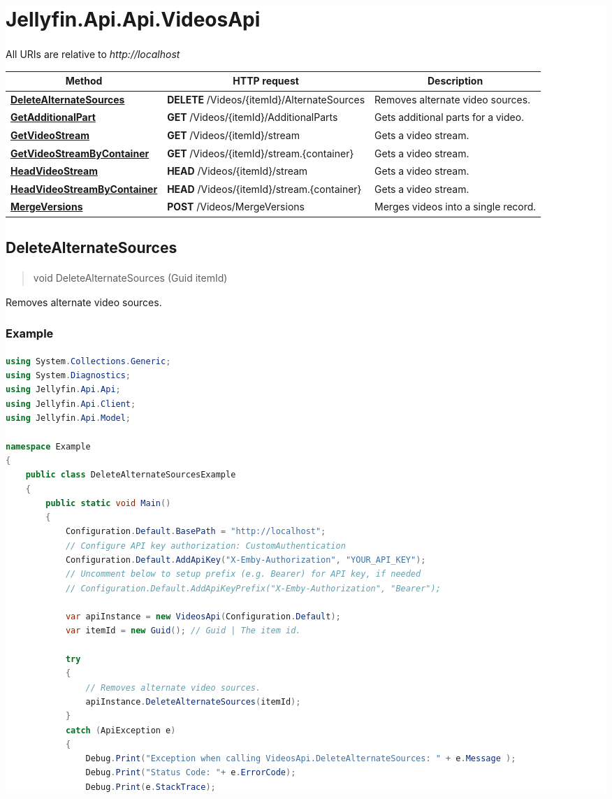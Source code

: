 # Jellyfin.Api.Api.VideosApi

All URIs are relative to *http://localhost*

Method | HTTP request | Description
------------- | ------------- | -------------
[**DeleteAlternateSources**](VideosApi.md#deletealternatesources) | **DELETE** /Videos/{itemId}/AlternateSources | Removes alternate video sources.
[**GetAdditionalPart**](VideosApi.md#getadditionalpart) | **GET** /Videos/{itemId}/AdditionalParts | Gets additional parts for a video.
[**GetVideoStream**](VideosApi.md#getvideostream) | **GET** /Videos/{itemId}/stream | Gets a video stream.
[**GetVideoStreamByContainer**](VideosApi.md#getvideostreambycontainer) | **GET** /Videos/{itemId}/stream.{container} | Gets a video stream.
[**HeadVideoStream**](VideosApi.md#headvideostream) | **HEAD** /Videos/{itemId}/stream | Gets a video stream.
[**HeadVideoStreamByContainer**](VideosApi.md#headvideostreambycontainer) | **HEAD** /Videos/{itemId}/stream.{container} | Gets a video stream.
[**MergeVersions**](VideosApi.md#mergeversions) | **POST** /Videos/MergeVersions | Merges videos into a single record.



## DeleteAlternateSources

> void DeleteAlternateSources (Guid itemId)

Removes alternate video sources.

### Example

```csharp
using System.Collections.Generic;
using System.Diagnostics;
using Jellyfin.Api.Api;
using Jellyfin.Api.Client;
using Jellyfin.Api.Model;

namespace Example
{
    public class DeleteAlternateSourcesExample
    {
        public static void Main()
        {
            Configuration.Default.BasePath = "http://localhost";
            // Configure API key authorization: CustomAuthentication
            Configuration.Default.AddApiKey("X-Emby-Authorization", "YOUR_API_KEY");
            // Uncomment below to setup prefix (e.g. Bearer) for API key, if needed
            // Configuration.Default.AddApiKeyPrefix("X-Emby-Authorization", "Bearer");

            var apiInstance = new VideosApi(Configuration.Default);
            var itemId = new Guid(); // Guid | The item id.

            try
            {
                // Removes alternate video sources.
                apiInstance.DeleteAlternateSources(itemId);
            }
            catch (ApiException e)
            {
                Debug.Print("Exception when calling VideosApi.DeleteAlternateSources: " + e.Message );
                Debug.Print("Status Code: "+ e.ErrorCode);
                Debug.Print(e.StackTrace);
```